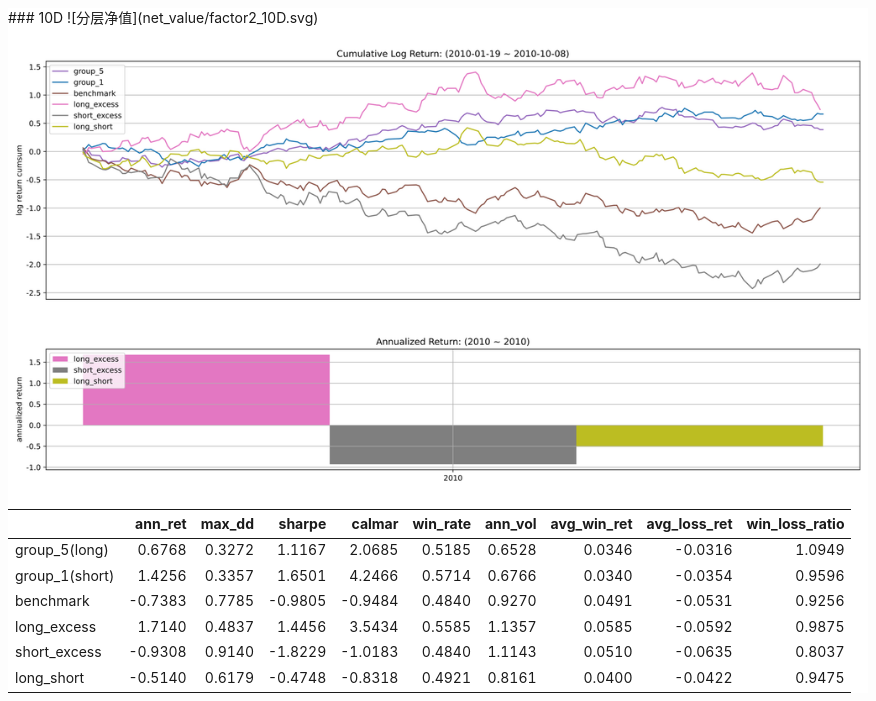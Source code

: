 <div style="page-break-after: always;"></div>
### 10D
![分层净值](net_value/factor2_10D.svg)

![累计对数收益率](net_value/factor2_10D_log_return.svg)

![分层超额年化收益](net_value/factor2_10D_ann_ret.svg)

|                |   ann_ret |   max_dd |   sharpe |   calmar |   win_rate |   ann_vol |   avg_win_ret |   avg_loss_ret |   win_loss_ratio |
|:---------------|----------:|---------:|---------:|---------:|-----------:|----------:|--------------:|---------------:|-----------------:|
| group_5(long)  |    0.6768 |   0.3272 |   1.1167 |   2.0685 |     0.5185 |    0.6528 |        0.0346 |        -0.0316 |           1.0949 |
| group_1(short) |    1.4256 |   0.3357 |   1.6501 |   4.2466 |     0.5714 |    0.6766 |        0.0340 |        -0.0354 |           0.9596 |
| benchmark      |   -0.7383 |   0.7785 |  -0.9805 |  -0.9484 |     0.4840 |    0.9270 |        0.0491 |        -0.0531 |           0.9256 |
| long_excess    |    1.7140 |   0.4837 |   1.4456 |   3.5434 |     0.5585 |    1.1357 |        0.0585 |        -0.0592 |           0.9875 |
| short_excess   |   -0.9308 |   0.9140 |  -1.8229 |  -1.0183 |     0.4840 |    1.1143 |        0.0510 |        -0.0635 |           0.8037 |
| long_short     |   -0.5140 |   0.6179 |  -0.4748 |  -0.8318 |     0.4921 |    0.8161 |        0.0400 |        -0.0422 |           0.9475 |
